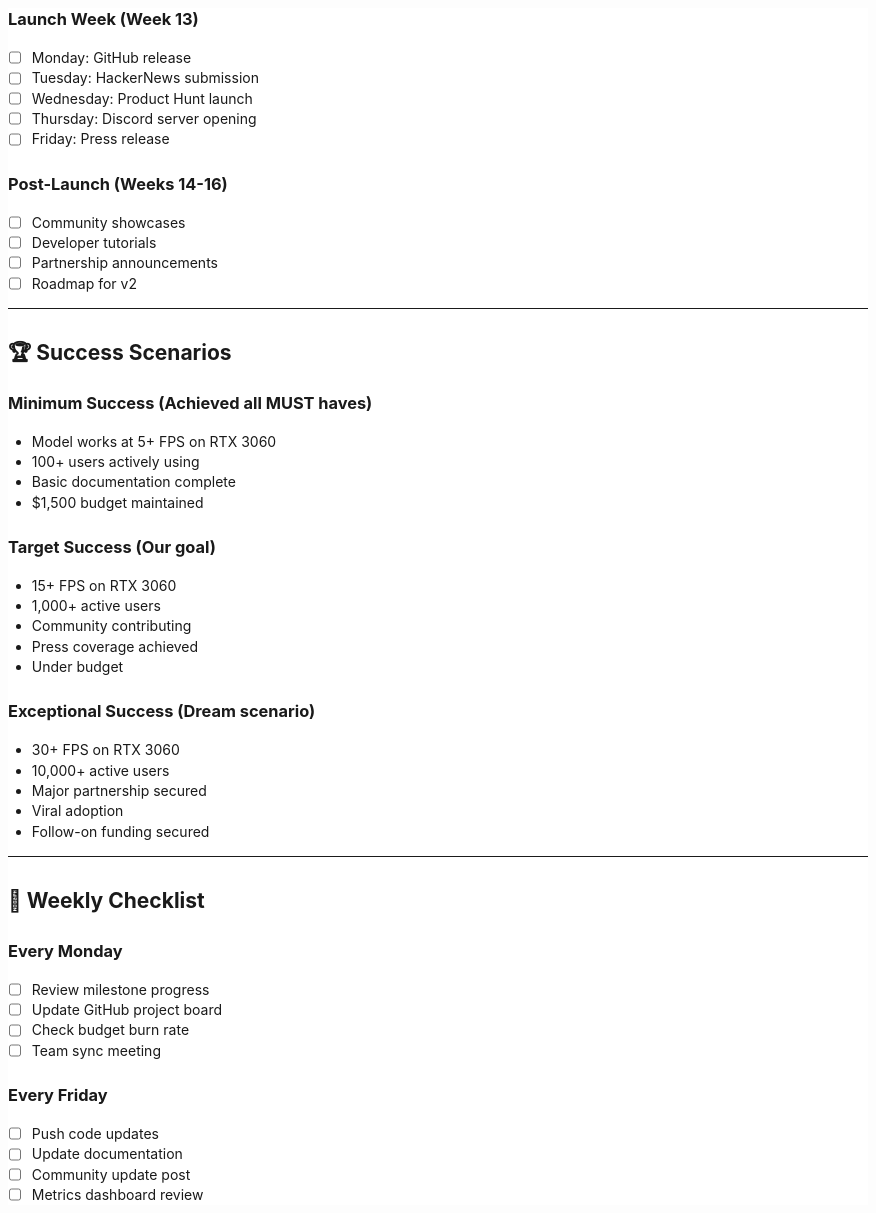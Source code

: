 ### Launch Week (Week 13)
- [ ] Monday: GitHub release
- [ ] Tuesday: HackerNews submission
- [ ] Wednesday: Product Hunt launch
- [ ] Thursday: Discord server opening
- [ ] Friday: Press release

### Post-Launch (Weeks 14-16)
- [ ] Community showcases
- [ ] Developer tutorials
- [ ] Partnership announcements
- [ ] Roadmap for v2

---

## 🏆 Success Scenarios

### Minimum Success (Achieved all MUST haves)
- Model works at 5+ FPS on RTX 3060
- 100+ users actively using
- Basic documentation complete
- $1,500 budget maintained

### Target Success (Our goal)
- 15+ FPS on RTX 3060
- 1,000+ active users
- Community contributing
- Press coverage achieved
- Under budget

### Exceptional Success (Dream scenario)
- 30+ FPS on RTX 3060
- 10,000+ active users
- Major partnership secured
- Viral adoption
- Follow-on funding secured

---

## 📝 Weekly Checklist

### Every Monday
- [ ] Review milestone progress
- [ ] Update GitHub project board
- [ ] Check budget burn rate
- [ ] Team sync meeting

### Every Friday
- [ ] Push code updates
- [ ] Update documentation
- [ ] Community update post
- [ ] Metrics dashboard review
